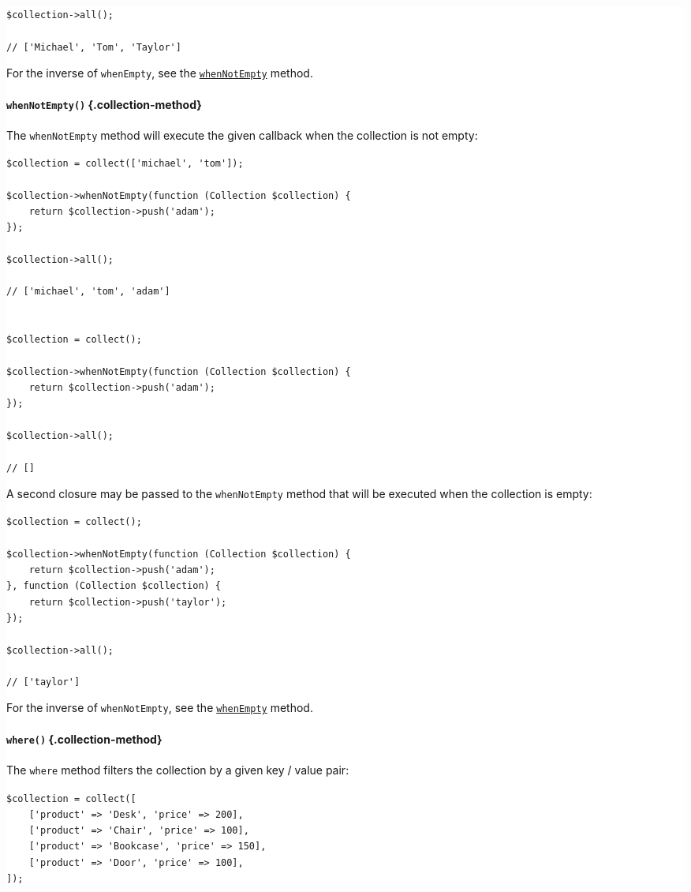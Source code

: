     $collection->all();

    // ['Michael', 'Tom', 'Taylor']

For the inverse of `whenEmpty`, see the [`whenNotEmpty`](#method-whennotempty) method.

<a name="method-whennotempty"></a>
#### `whenNotEmpty()` {.collection-method}

The `whenNotEmpty` method will execute the given callback when the collection is not empty:

    $collection = collect(['michael', 'tom']);

    $collection->whenNotEmpty(function (Collection $collection) {
        return $collection->push('adam');
    });

    $collection->all();

    // ['michael', 'tom', 'adam']


    $collection = collect();

    $collection->whenNotEmpty(function (Collection $collection) {
        return $collection->push('adam');
    });

    $collection->all();

    // []

A second closure may be passed to the `whenNotEmpty` method that will be executed when the collection is empty:

    $collection = collect();

    $collection->whenNotEmpty(function (Collection $collection) {
        return $collection->push('adam');
    }, function (Collection $collection) {
        return $collection->push('taylor');
    });

    $collection->all();

    // ['taylor']

For the inverse of `whenNotEmpty`, see the [`whenEmpty`](#method-whenempty) method.

<a name="method-where"></a>
#### `where()` {.collection-method}

The `where` method filters the collection by a given key / value pair:

    $collection = collect([
        ['product' => 'Desk', 'price' => 200],
        ['product' => 'Chair', 'price' => 100],
        ['product' => 'Bookcase', 'price' => 150],
        ['product' => 'Door', 'price' => 100],
    ]);
